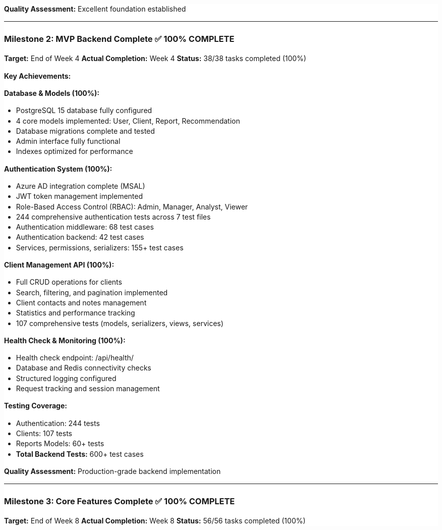 **Quality Assessment:** Excellent foundation established

---

### Milestone 2: MVP Backend Complete ✅ **100% COMPLETE**
**Target:** End of Week 4
**Actual Completion:** Week 4
**Status:** 38/38 tasks completed (100%)

**Key Achievements:**

**Database & Models (100%):**
- PostgreSQL 15 database fully configured
- 4 core models implemented: User, Client, Report, Recommendation
- Database migrations complete and tested
- Admin interface fully functional
- Indexes optimized for performance

**Authentication System (100%):**
- Azure AD integration complete (MSAL)
- JWT token management implemented
- Role-Based Access Control (RBAC): Admin, Manager, Analyst, Viewer
- 244 comprehensive authentication tests across 7 test files
- Authentication middleware: 68 test cases
- Authentication backend: 42 test cases
- Services, permissions, serializers: 155+ test cases

**Client Management API (100%):**
- Full CRUD operations for clients
- Search, filtering, and pagination implemented
- Client contacts and notes management
- Statistics and performance tracking
- 107 comprehensive tests (models, serializers, views, services)

**Health Check & Monitoring (100%):**
- Health check endpoint: /api/health/
- Database and Redis connectivity checks
- Structured logging configured
- Request tracking and session management

**Testing Coverage:**
- Authentication: 244 tests
- Clients: 107 tests
- Reports Models: 60+ tests
- **Total Backend Tests:** 600+ test cases

**Quality Assessment:** Production-grade backend implementation

---

### Milestone 3: Core Features Complete ✅ **100% COMPLETE**
**Target:** End of Week 8
**Actual Completion:** Week 8
**Status:** 56/56 tasks completed (100%)
